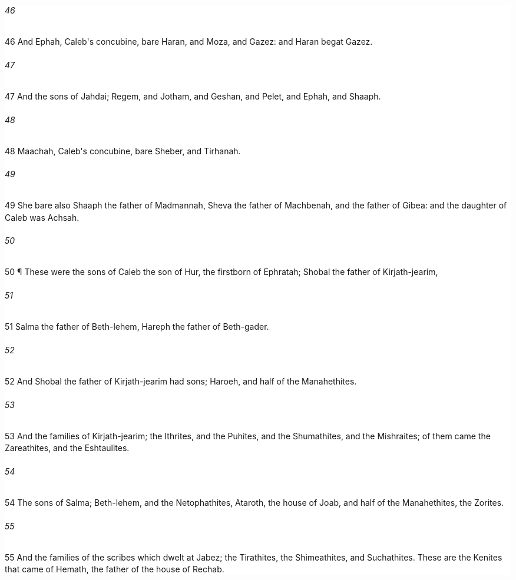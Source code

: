 ###### 46
46 And Ephah, Caleb's concubine, bare Haran, and Moza, and Gazez: and Haran begat Gazez.
###### 47
47 And the sons of Jahdai; Regem, and Jotham, and Geshan, and Pelet, and Ephah, and Shaaph.
###### 48
48 Maachah, Caleb's concubine, bare Sheber, and Tirhanah.
###### 49
49 She bare also Shaaph the father of Madmannah, Sheva the father of Machbenah, and the father of Gibea: and the daughter of Caleb was Achsah.
###### 50
50 ¶ These were the sons of Caleb the son of Hur, the firstborn of Ephratah; Shobal the father of Kirjath-jearim,
###### 51
51 Salma the father of Beth-lehem, Hareph the father of Beth-gader.
###### 52
52 And Shobal the father of Kirjath-jearim had sons; Haroeh, and half of the Manahethites.
###### 53
53 And the families of Kirjath-jearim; the Ithrites, and the Puhites, and the Shumathites, and the Mishraites; of them came the Zareathites, and the Eshtaulites.
###### 54
54 The sons of Salma; Beth-lehem, and the Netophathites, Ataroth, the house of Joab, and half of the Manahethites, the Zorites.
###### 55
55 And the families of the scribes which dwelt at Jabez; the Tirathites, the Shimeathites, and Suchathites.  These are the Kenites that came of Hemath, the father of the house of Rechab.




